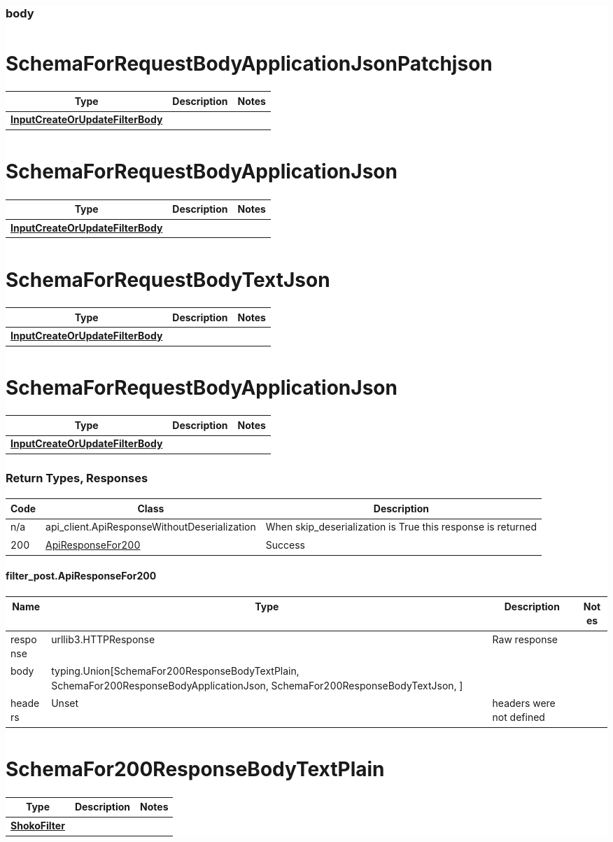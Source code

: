 ### body

# SchemaForRequestBodyApplicationJsonPatchjson
Type | Description  | Notes
------------- | ------------- | -------------
[**InputCreateOrUpdateFilterBody**](../../models/InputCreateOrUpdateFilterBody.md) |  | 


# SchemaForRequestBodyApplicationJson
Type | Description  | Notes
------------- | ------------- | -------------
[**InputCreateOrUpdateFilterBody**](../../models/InputCreateOrUpdateFilterBody.md) |  | 


# SchemaForRequestBodyTextJson
Type | Description  | Notes
------------- | ------------- | -------------
[**InputCreateOrUpdateFilterBody**](../../models/InputCreateOrUpdateFilterBody.md) |  | 


# SchemaForRequestBodyApplicationJson
Type | Description  | Notes
------------- | ------------- | -------------
[**InputCreateOrUpdateFilterBody**](../../models/InputCreateOrUpdateFilterBody.md) |  | 


### Return Types, Responses

Code | Class | Description
------------- | ------------- | -------------
n/a | api_client.ApiResponseWithoutDeserialization | When skip_deserialization is True this response is returned
200 | [ApiResponseFor200](#filter_post.ApiResponseFor200) | Success

#### filter_post.ApiResponseFor200
Name | Type | Description  | Notes
------------- | ------------- | ------------- | -------------
response | urllib3.HTTPResponse | Raw response |
body | typing.Union[SchemaFor200ResponseBodyTextPlain, SchemaFor200ResponseBodyApplicationJson, SchemaFor200ResponseBodyTextJson, ] |  |
headers | Unset | headers were not defined |

# SchemaFor200ResponseBodyTextPlain
Type | Description  | Notes
------------- | ------------- | -------------
[**ShokoFilter**](../../models/ShokoFilter.md) |  | 
